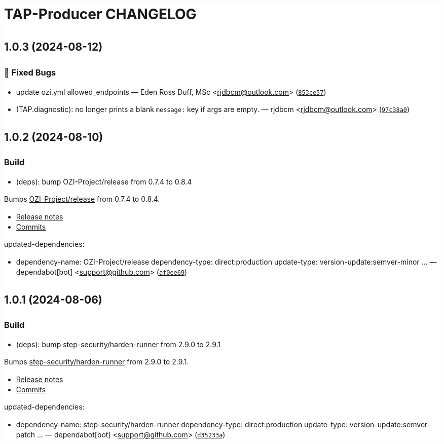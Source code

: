 # TAP-Producer CHANGELOG
## 1.0.3 (2024-08-12)


### 🐛 Fixed Bugs

* update ozi.yml allowed_endpoints — Eden Ross Duff, MSc &lt;rjdbcm@outlook.com&gt;
([`853ce57`](https://github.com/OZI-Project/TAP-Producer/commit/853ce57f9f2feaa1fb89c3f410f5b54581ca97d9))

* (TAP.diagnostic): no longer prints a blank ``message:`` key if args are empty. — rjdbcm &lt;rjdbcm@outlook.com&gt;
([`97c38a0`](https://github.com/OZI-Project/TAP-Producer/commit/97c38a0e3551c695e0bd46eb9a532b2982ad50a3))

## 1.0.2 (2024-08-10)


### Build


* (deps): bump OZI-Project/release from 0.7.4 to 0.8.4

Bumps [OZI-Project/release](https://github.com/ozi-project/release) from 0.7.4 to 0.8.4.
- [Release notes](https://github.com/ozi-project/release/releases)
- [Commits](https://github.com/ozi-project/release/compare/0.7.4...0.8.4)


updated-dependencies:
- dependency-name: OZI-Project/release
  dependency-type: direct:production
  update-type: version-update:semver-minor
... — dependabot[bot] &lt;support@github.com&gt;
([`af0ee69`](https://github.com/OZI-Project/TAP-Producer/commit/af0ee69953aa70ea3be972a189ca98cd7ece6bfa))

## 1.0.1 (2024-08-06)


### Build


* (deps): bump step-security/harden-runner from 2.9.0 to 2.9.1

Bumps [step-security/harden-runner](https://github.com/step-security/harden-runner) from 2.9.0 to 2.9.1.
- [Release notes](https://github.com/step-security/harden-runner/releases)
- [Commits](https://github.com/step-security/harden-runner/compare/0d381219ddf674d61a7572ddd19d7941e271515c...5c7944e73c4c2a096b17a9cb74d65b6c2bbafbde)


updated-dependencies:
- dependency-name: step-security/harden-runner
  dependency-type: direct:production
  update-type: version-update:semver-patch
... — dependabot[bot] &lt;support@github.com&gt;
([`d35233a`](https://github.com/OZI-Project/TAP-Producer/commit/d35233a4959b4d5a8456035c76c0e935f07f66de))
